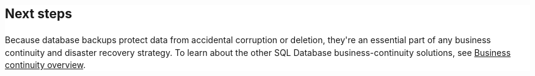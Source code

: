 ## Next steps
Because database backups protect data from accidental corruption or deletion, they're an essential part of any business continuity and disaster recovery strategy. To learn about the other SQL Database business-continuity solutions, see [Business continuity overview](sql-database-business-continuity.md).
